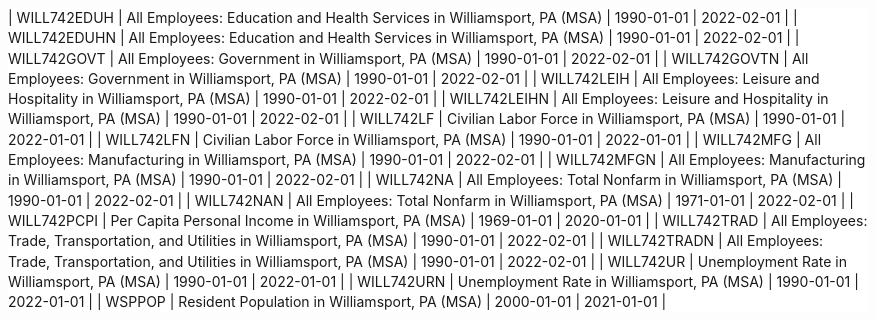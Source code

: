 | WILL742EDUH               | All Employees: Education and Health Services in Williamsport, PA (MSA)                              | 1990-01-01          | 2022-02-01        |
| WILL742EDUHN              | All Employees: Education and Health Services in Williamsport, PA (MSA)                              | 1990-01-01          | 2022-02-01        |
| WILL742GOVT               | All Employees: Government in Williamsport, PA (MSA)                                                 | 1990-01-01          | 2022-02-01        |
| WILL742GOVTN              | All Employees: Government in Williamsport, PA (MSA)                                                 | 1990-01-01          | 2022-02-01        |
| WILL742LEIH               | All Employees: Leisure and Hospitality in Williamsport, PA (MSA)                                    | 1990-01-01          | 2022-02-01        |
| WILL742LEIHN              | All Employees: Leisure and Hospitality in Williamsport, PA (MSA)                                    | 1990-01-01          | 2022-02-01        |
| WILL742LF                 | Civilian Labor Force in Williamsport, PA (MSA)                                                      | 1990-01-01          | 2022-01-01        |
| WILL742LFN                | Civilian Labor Force in Williamsport, PA (MSA)                                                      | 1990-01-01          | 2022-01-01        |
| WILL742MFG                | All Employees: Manufacturing in Williamsport, PA (MSA)                                              | 1990-01-01          | 2022-02-01        |
| WILL742MFGN               | All Employees: Manufacturing in Williamsport, PA (MSA)                                              | 1990-01-01          | 2022-02-01        |
| WILL742NA                 | All Employees: Total Nonfarm in Williamsport, PA (MSA)                                              | 1990-01-01          | 2022-02-01        |
| WILL742NAN                | All Employees: Total Nonfarm in Williamsport, PA (MSA)                                              | 1971-01-01          | 2022-02-01        |
| WILL742PCPI               | Per Capita Personal Income in Williamsport, PA (MSA)                                                | 1969-01-01          | 2020-01-01        |
| WILL742TRAD               | All Employees: Trade, Transportation, and Utilities in Williamsport, PA (MSA)                       | 1990-01-01          | 2022-02-01        |
| WILL742TRADN              | All Employees: Trade, Transportation, and Utilities in Williamsport, PA (MSA)                       | 1990-01-01          | 2022-02-01        |
| WILL742UR                 | Unemployment Rate in Williamsport, PA (MSA)                                                         | 1990-01-01          | 2022-01-01        |
| WILL742URN                | Unemployment Rate in Williamsport, PA (MSA)                                                         | 1990-01-01          | 2022-01-01        |
| WSPPOP                    | Resident Population in Williamsport, PA (MSA)                                                       | 2000-01-01          | 2021-01-01        |